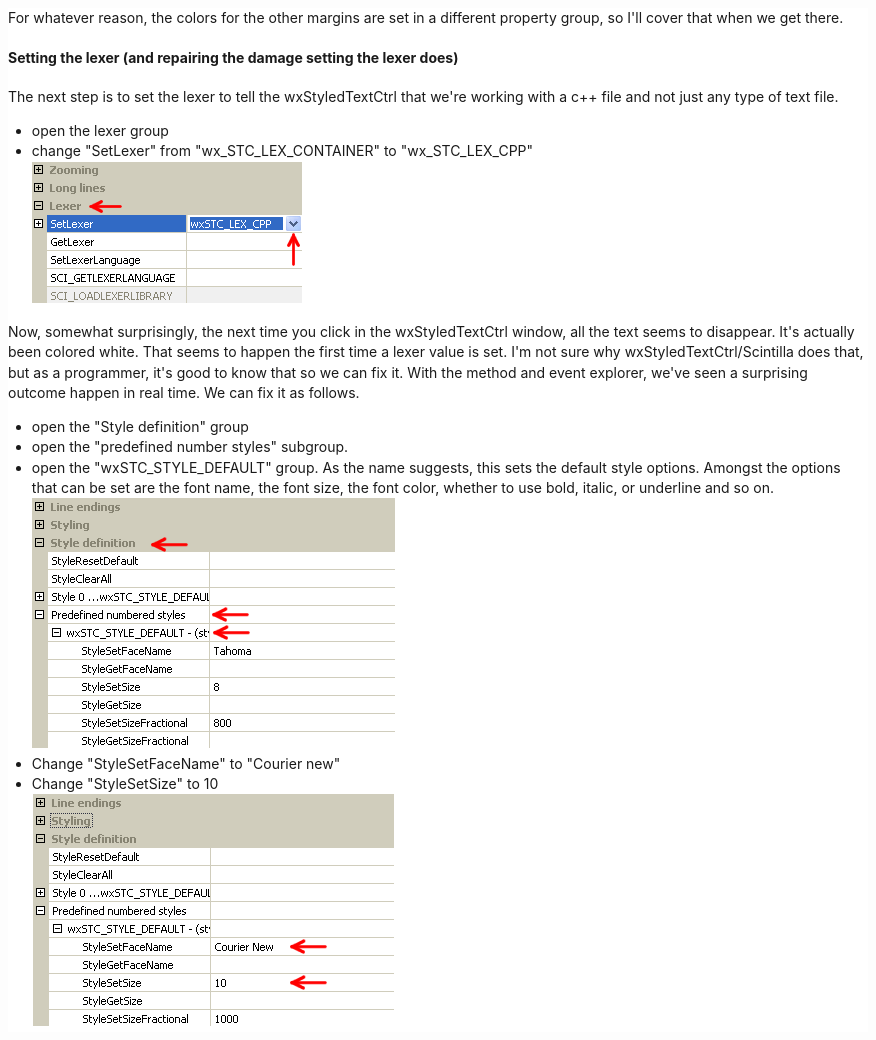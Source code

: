 For whatever reason, the colors for the other margins are set in a different property group, so I'll cover that when we get there.

#### Setting the lexer (and repairing the damage setting the lexer does)

The next step is to set the lexer to tell the wxStyledTextCtrl that we're working with a c++ file and not just any type of text file.

 - open the lexer group
 - change "SetLexer" from "wx_STC_LEX_CONTAINER" to "wx_STC_LEX_CPP"<br>![Setting the lexer option](https://github.com/NewPagodi/wxSTCmee/blob/master/doc/img/setLexer.png "Setting the lexer option")
 
Now, somewhat surprisingly, the next time you click in the wxStyledTextCtrl window, all the text seems to disappear.  It's actually been colored white.  That seems to happen the first time a lexer value is set.  I'm not sure why wxStyledTextCtrl/Scintilla does that, but as a programmer, it's good to know that so we can fix it.  With the method and event explorer, we've seen a surprising outcome happen in real time.  We can fix it as follows.

- open the "Style definition" group
- open the "predefined number styles" subgroup.
- open the "wxSTC_STYLE_DEFAULT" group.  As the name suggests, this sets the default style options.  Amongst the options that can be set are the font name, the font size, the font color, whether to use bold, italic, or underline and so on.  <br>![The Style Definition Group](https://github.com/NewPagodi/wxSTCmee/blob/master/doc/img/styleDefinitionGroup.png "The Style Definition Group")  
- Change "StyleSetFaceName" to "Courier new"
- Change "StyleSetSize" to 10<br>![The Style Definition Settings](https://github.com/NewPagodi/wxSTCmee/blob/master/doc/img/styleDefinitionSettings.png "The Style Definition Settings")
